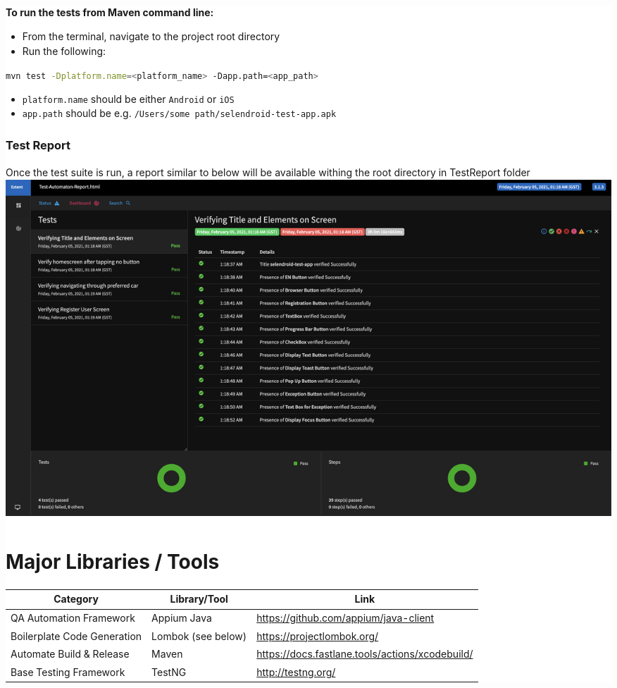 **To run the tests from Maven command line:**

-   From the terminal, navigate to the project root directory
-   Run the following:

```bash
mvn test -Dplatform.name=<platform_name> -Dapp.path=<app_path>
```
-   `platform.name` should be either `Android` or `iOS`
-   `app.path` should be e.g. `/Users/some path/selendroid-test-app.apk`

### Test Report

Once the test suite is run, a report similar to below will be available withing the root directory in TestReport folder
![Screenshot](TestReport.png)

# Major Libraries / Tools

| Category                           | Library/Tool      | Link                                                          |
|---------------------------------   |----------------   |------------------------------------------------------------   |
| QA Automation Framework            | Appium Java       | https://github.com/appium/java-client                         |
| Boilerplate Code Generation        | Lombok (see below) | https://projectlombok.org/                                   |
| Automate Build & Release           | Maven             | https://docs.fastlane.tools/actions/xcodebuild/               |
| Base Testing Framework             | TestNG            | http://testng.org/                                            |
